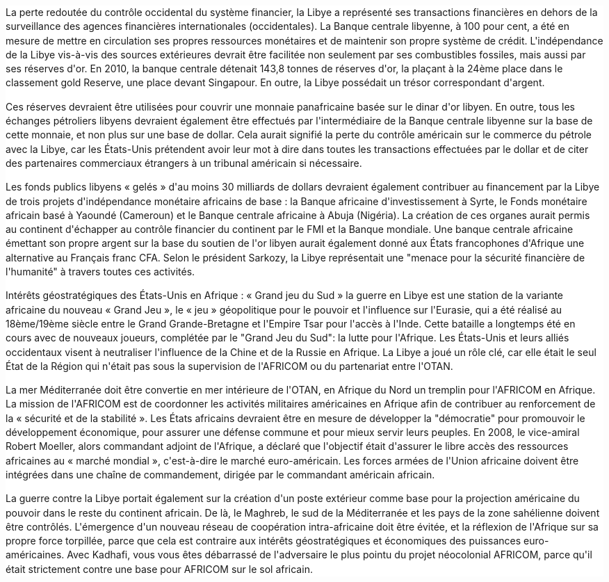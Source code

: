 La perte redoutée du contrôle occidental du système financier, la Libye a représenté ses transactions financières en dehors de la surveillance des agences financières internationales (occidentales). La Banque centrale libyenne, à 100 pour cent, a été en mesure de mettre en circulation ses propres ressources monétaires et de maintenir son propre système de crédit. L'indépendance de la Libye vis-à-vis des sources extérieures devrait être facilitée non seulement par ses combustibles fossiles, mais aussi par ses réserves d'or. En 2010, la banque centrale détenait 143,8 tonnes de réserves d'or, la plaçant à la 24ème place dans le classement gold Reserve, une place devant Singapour. En outre, la Libye possédait un trésor correspondant d'argent.

Ces réserves devraient être utilisées pour couvrir une monnaie panafricaine basée sur le dinar d'or libyen. En outre, tous les échanges pétroliers libyens devraient également être effectués par l'intermédiaire de la Banque centrale libyenne sur la base de cette monnaie, et non plus sur une base de dollar. Cela aurait signifié la perte du contrôle américain sur le commerce du pétrole avec la Libye, car les États-Unis prétendent avoir leur mot à dire dans toutes les transactions effectuées par le dollar et de citer des partenaires commerciaux étrangers à un tribunal américain si nécessaire.

Les fonds publics libyens « gelés » d'au moins 30 milliards de dollars devraient également contribuer au financement par la Libye de trois projets d'indépendance monétaire africains de base : la Banque africaine d'investissement à Syrte, le Fonds monétaire africain basé à Yaoundé (Cameroun) et le Banque centrale africaine à Abuja (Nigéria). La création de ces organes aurait permis au continent d'échapper au contrôle financier du continent par le FMI et la Banque mondiale. Une banque centrale africaine émettant son propre argent sur la base du soutien de l'or libyen aurait également donné aux États francophones d'Afrique une alternative au Français franc CFA. Selon le président Sarkozy, la Libye représentait une "menace pour la sécurité financière de l'humanité" à travers toutes ces activités.

Intérêts géostratégiques des États-Unis en Afrique : « Grand jeu du Sud » la guerre en Libye est une station de la variante africaine du nouveau « Grand Jeu », le « jeu » géopolitique pour le pouvoir et l'influence sur l'Eurasie, qui a été réalisé au 18ème/19ème siècle entre le Grand Grande-Bretagne et l'Empire Tsar pour l'accès à l'Inde. Cette bataille a longtemps été en cours avec de nouveaux joueurs, complétée par le "Grand Jeu du Sud": la lutte pour l'Afrique. Les États-Unis et leurs alliés occidentaux visent à neutraliser l'influence de la Chine et de la Russie en Afrique. La Libye a joué un rôle clé, car elle était le seul État de la Région qui n'était pas sous la supervision de l'AFRICOM ou du partenariat entre l'OTAN.

La mer Méditerranée doit être convertie en mer intérieure de l'OTAN, en Afrique du Nord un tremplin pour l'AFRICOM en Afrique. La mission de l'AFRICOM est de coordonner les activités militaires américaines en Afrique afin de contribuer au renforcement de la « sécurité et de la stabilité ». Les États africains devraient être en mesure de développer la "démocratie" pour promouvoir le développement économique, pour assurer une défense commune et pour mieux servir leurs peuples. En 2008, le vice-amiral Robert Moeller, alors commandant adjoint de l'Afrique, a déclaré que l'objectif était d'assurer le libre accès des ressources africaines au « marché mondial », c'est-à-dire le marché euro-américain. Les forces armées de l'Union africaine doivent être intégrées dans une chaîne de commandement, dirigée par le commandant américain africain.

La guerre contre la Libye portait également sur la création d'un poste extérieur comme base pour la projection américaine du pouvoir dans le reste du continent africain. De là, le Maghreb, le sud de la Méditerranée et les pays de la zone sahélienne doivent être contrôlés. L'émergence d'un nouveau réseau de coopération intra-africaine doit être évitée, et la réflexion de l'Afrique sur sa propre force torpillée, parce que cela est contraire aux intérêts géostratégiques et économiques des puissances euro-américaines. Avec Kadhafi, vous vous êtes débarrassé de l'adversaire le plus pointu du projet néocolonial AFRICOM, parce qu'il était strictement contre une base pour AFRICOM sur le sol africain.
